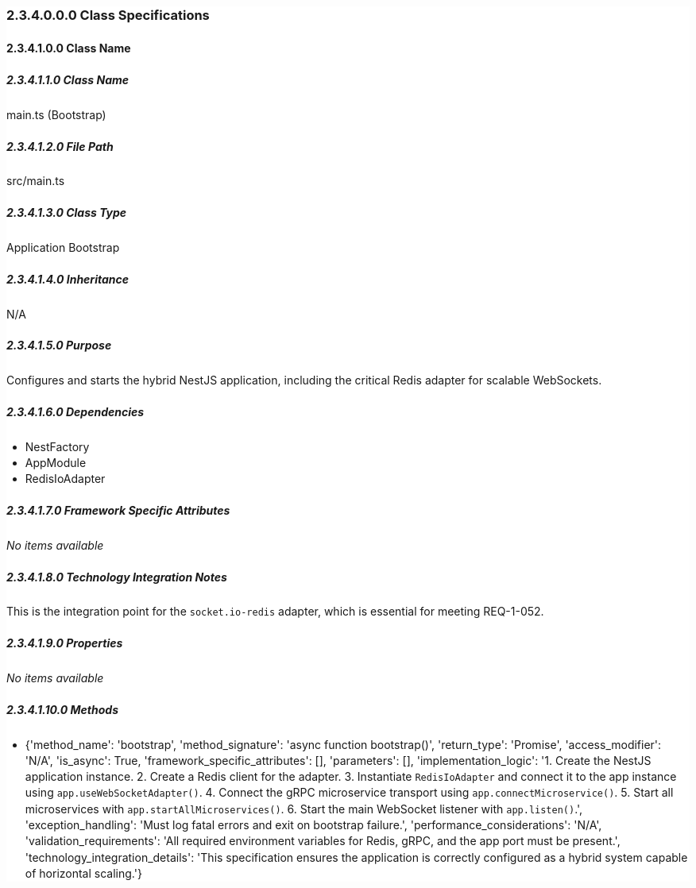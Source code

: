 ### 2.3.4.0.0.0 Class Specifications

#### 2.3.4.1.0.0 Class Name

##### 2.3.4.1.1.0 Class Name

main.ts (Bootstrap)

##### 2.3.4.1.2.0 File Path

src/main.ts

##### 2.3.4.1.3.0 Class Type

Application Bootstrap

##### 2.3.4.1.4.0 Inheritance

N/A

##### 2.3.4.1.5.0 Purpose

Configures and starts the hybrid NestJS application, including the critical Redis adapter for scalable WebSockets.

##### 2.3.4.1.6.0 Dependencies

- NestFactory
- AppModule
- RedisIoAdapter

##### 2.3.4.1.7.0 Framework Specific Attributes

*No items available*

##### 2.3.4.1.8.0 Technology Integration Notes

This is the integration point for the `socket.io-redis` adapter, which is essential for meeting REQ-1-052.

##### 2.3.4.1.9.0 Properties

*No items available*

##### 2.3.4.1.10.0 Methods

- {'method_name': 'bootstrap', 'method_signature': 'async function bootstrap()', 'return_type': 'Promise<void>', 'access_modifier': 'N/A', 'is_async': True, 'framework_specific_attributes': [], 'parameters': [], 'implementation_logic': '1. Create the NestJS application instance. 2. Create a Redis client for the adapter. 3. Instantiate `RedisIoAdapter` and connect it to the app instance using `app.useWebSocketAdapter()`. 4. Connect the gRPC microservice transport using `app.connectMicroservice()`. 5. Start all microservices with `app.startAllMicroservices()`. 6. Start the main WebSocket listener with `app.listen()`.', 'exception_handling': 'Must log fatal errors and exit on bootstrap failure.', 'performance_considerations': 'N/A', 'validation_requirements': 'All required environment variables for Redis, gRPC, and the app port must be present.', 'technology_integration_details': 'This specification ensures the application is correctly configured as a hybrid system capable of horizontal scaling.'}
